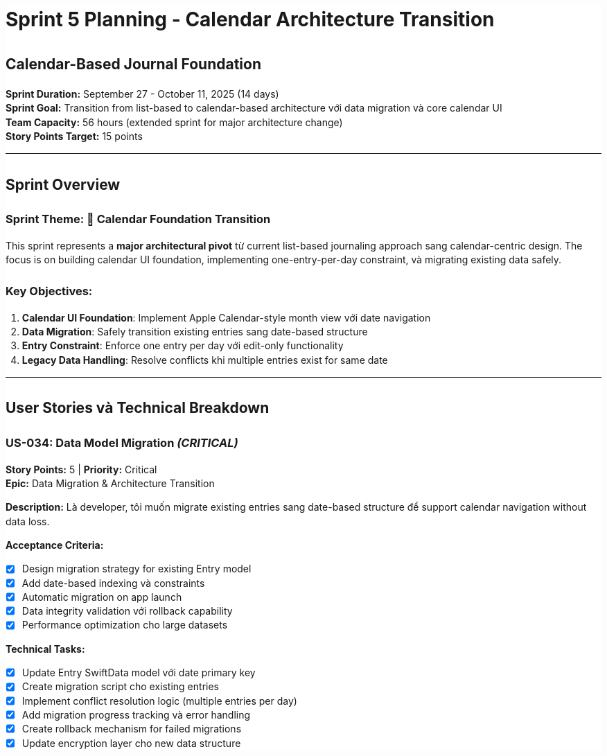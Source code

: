 # Sprint 5 Planning - Calendar Architecture Transition
## Calendar-Based Journal Foundation

**Sprint Duration:** September 27 - October 11, 2025 (14 days)  
**Sprint Goal:** Transition from list-based to calendar-based architecture với data migration và core calendar UI  
**Team Capacity:** 56 hours (extended sprint for major architecture change)  
**Story Points Target:** 15 points

---

## Sprint Overview

### **Sprint Theme:** 📅 **Calendar Foundation Transition**

This sprint represents a **major architectural pivot** từ current list-based journaling approach sang calendar-centric design. The focus is on building calendar UI foundation, implementing one-entry-per-day constraint, và migrating existing data safely.

### **Key Objectives:**
1. **Calendar UI Foundation**: Implement Apple Calendar-style month view với date navigation
2. **Data Migration**: Safely transition existing entries sang date-based structure
3. **Entry Constraint**: Enforce one entry per day với edit-only functionality
4. **Legacy Data Handling**: Resolve conflicts khi multiple entries exist for same date

---

## User Stories và Technical Breakdown

### **US-034: Data Model Migration** *(CRITICAL)*
**Story Points:** 5 | **Priority:** Critical  
**Epic:** Data Migration & Architecture Transition  

**Description:** Là developer, tôi muốn migrate existing entries sang date-based structure để support calendar navigation without data loss.

**Acceptance Criteria:**
- [x] Design migration strategy for existing Entry model
- [x] Add date-based indexing và constraints
- [x] Automatic migration on app launch
- [x] Data integrity validation với rollback capability
- [x] Performance optimization cho large datasets

**Technical Tasks:**
- [x] Update Entry SwiftData model với date primary key
- [x] Create migration script cho existing entries
- [x] Implement conflict resolution logic (multiple entries per day)
- [x] Add migration progress tracking và error handling
- [x] Create rollback mechanism for failed migrations
- [x] Update encryption layer cho new data structure
